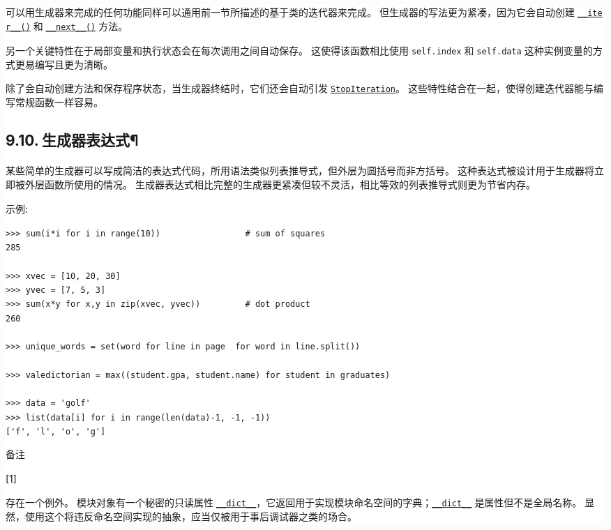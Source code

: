 可以用生成器来完成的任何功能同样可以通用前一节所描述的基于类的迭代器来完成。 但生成器的写法更为紧凑，因为它会自动创建 [`__iter__()`](stdtypes.md#iterator.__iter__ "iterator.__iter__") 和 [`__next__()`](6.%20表达式.md#generator.__next__ "generator.__next__") 方法。

另一个关键特性在于局部变量和执行状态会在每次调用之间自动保存。 这使得该函数相比使用 `self.index` 和 `self.data` 这种实例变量的方式更易编写且更为清晰。

除了会自动创建方法和保存程序状态，当生成器终结时，它们还会自动引发 [`StopIteration`](3.标准库/exceptions.md#StopIteration "StopIteration")。 这些特性结合在一起，使得创建迭代器能与编写常规函数一样容易。

## 9.10. 生成器表达式¶

某些简单的生成器可以写成简洁的表达式代码，所用语法类似列表推导式，但外层为圆括号而非方括号。 这种表达式被设计用于生成器将立即被外层函数所使用的情况。 生成器表达式相比完整的生成器更紧凑但较不灵活，相比等效的列表推导式则更为节省内存。

示例:

    
    
~~~shell
>>> sum(i*i for i in range(10))                 # sum of squares
285

>>> xvec = [10, 20, 30]
>>> yvec = [7, 5, 3]
>>> sum(x*y for x,y in zip(xvec, yvec))         # dot product
260

>>> unique_words = set(word for line in page  for word in line.split())

>>> valedictorian = max((student.gpa, student.name) for student in graduates)

>>> data = 'golf'
>>> list(data[i] for i in range(len(data)-1, -1, -1))
['f', 'l', 'o', 'g']
~~~

备注

[1]

存在一个例外。 模块对象有一个秘密的只读属性 [`__dict__`](stdtypes.md#object.__dict__ "object.__dict__")，它返回用于实现模块命名空间的字典；[`__dict__`](stdtypes.md#object.__dict__ "object.__dict__") 是属性但不是全局名称。 显然，使用这个将违反命名空间实现的抽象，应当仅被用于事后调试器之类的场合。


